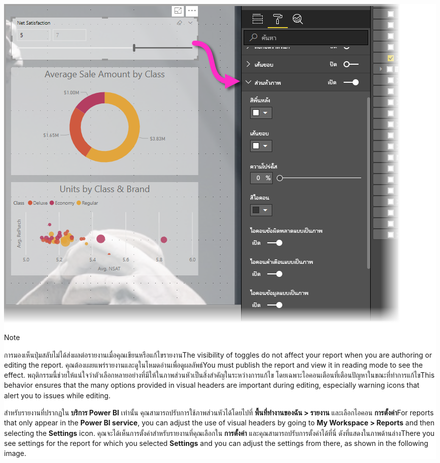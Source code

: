 ![แต่ละภาพจะมี การ์ดภาพส่วนหัว ใน แถบหน้าต่างการจัดรูปแบบ](media/desktop-visual-elements-for-reports/visual-elements-for-reports_09.png)

> [!NOTE]
> <span data-ttu-id="f9b76-146">การมองเห็นปุ่มสลับไม่ได้ส่งผลต่อรายงานเมื่อคุณเขียนหรือแก้ไขรายงาน</span><span class="sxs-lookup"><span data-stu-id="f9b76-146">The visibility of toggles do not affect your report when you are authoring or editing the report.</span></span> <span data-ttu-id="f9b76-147">คุณต้องเผยแพร่รายงานและดูในโหมดอ่านเพื่อดูผลลัพธ์</span><span class="sxs-lookup"><span data-stu-id="f9b76-147">You must publish the report and view it in reading mode to see the effect.</span></span> <span data-ttu-id="f9b76-148">พฤติกรรมนี้ช่วยให้แน่ใจว่าตัวเลือกหลายอย่างที่มีให้ในภาพส่วนหัวเป็นสิ่งสำคัญในระหว่างการแก้ไข โดยเฉพาะไอคอนเตือนที่เตือนปัญหาในขณะที่ทำการแก้ไข</span><span class="sxs-lookup"><span data-stu-id="f9b76-148">This behavior ensures that the many options provided in visual headers are important during editing, especially warning icons that alert you to issues while editing.</span></span>

<span data-ttu-id="f9b76-149">สำหรับรายงานที่ปรากฏใน **บริการ Power BI** เท่านั้น คุณสามารถปรับการใช้ภาพส่วนหัวได้โดยไปที่ **พื้นที่ทำงานของฉัน > รายงาน** และเลือกไอคอน **การตั้งค่า**</span><span class="sxs-lookup"><span data-stu-id="f9b76-149">For reports that only appear in the **Power BI service**, you can adjust the use of visual headers by going to **My Workspace > Reports** and then selecting the **Settings** icon.</span></span> <span data-ttu-id="f9b76-150">คุณจะได้เห็นการตั้งค่าสำหรับรายงานที่คุณเลือกใน **การตั้งค่า** และคุณสามารถปรับการตั้งค่าได้ที่นี่ ดังที่แสดงในภาพด้านล่าง</span><span class="sxs-lookup"><span data-stu-id="f9b76-150">There you see settings for the report for which you selected **Settings** and you can adjust the settings from there, as shown in the following image.</span></span>
